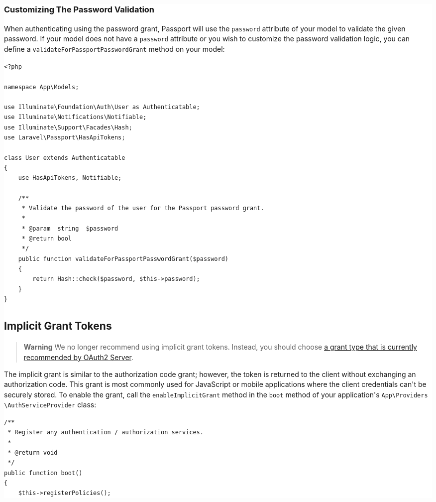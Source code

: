 <a name="customizing-the-password-validation"></a>

### Customizing The Password Validation

When authenticating using the password grant, Passport will use the `password`
attribute of your model to validate the given password. If your model does not
have a `password` attribute or you wish to customize the password validation
logic, you can define a `validateForPassportPasswordGrant` method on your model:

    <?php

    namespace App\Models;

    use Illuminate\Foundation\Auth\User as Authenticatable;
    use Illuminate\Notifications\Notifiable;
    use Illuminate\Support\Facades\Hash;
    use Laravel\Passport\HasApiTokens;

    class User extends Authenticatable
    {
        use HasApiTokens, Notifiable;

        /**
         * Validate the password of the user for the Passport password grant.
         *
         * @param  string  $password
         * @return bool
         */
        public function validateForPassportPasswordGrant($password)
        {
            return Hash::check($password, $this->password);
        }
    }

<a name="implicit-grant-tokens"></a>

## Implicit Grant Tokens

> **Warning**
> We no longer recommend using implicit grant tokens. Instead, you should
> choose [a grant type that is currently recommended by OAuth2 Server](https://oauth2.thephpleague.com/authorization-server/which-grant/).

The implicit grant is similar to the authorization code grant; however, the
token is returned to the client without exchanging an authorization code. This
grant is most commonly used for JavaScript or mobile applications where the
client credentials can't be securely stored. To enable the grant, call
the `enableImplicitGrant` method in the `boot` method of your
application's `App\Providers\AuthServiceProvider` class:

    /**
     * Register any authentication / authorization services.
     *
     * @return void
     */
    public function boot()
    {
        $this->registerPolicies();
